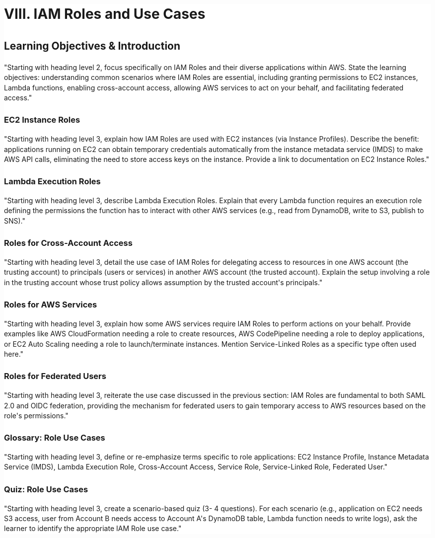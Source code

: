 # VIII. IAM Roles and Use Cases

## Learning Objectives & Introduction
"Starting with heading level 2, focus specifically on IAM Roles and their diverse applications within AWS. State the learning objectives: understanding common scenarios where IAM Roles are essential, including granting permissions to EC2 instances, Lambda functions, enabling cross-account access, allowing AWS services to act on your behalf, and facilitating federated access."

### EC2 Instance Roles
"Starting with heading level 3, explain how IAM Roles are used with EC2 instances (via Instance Profiles). Describe the benefit: applications running on EC2 can obtain temporary credentials automatically from the instance metadata service (IMDS) to make AWS API calls, eliminating the need to store access keys on the instance. Provide a link to documentation on EC2 Instance Roles."

### Lambda Execution Roles
"Starting with heading level 3, describe Lambda Execution Roles. Explain that every Lambda function requires an execution role defining the permissions the function has to interact with other AWS services (e.g., read from DynamoDB, write to S3, publish to SNS)."

### Roles for Cross-Account Access
"Starting with heading level 3, detail the use case of IAM Roles for delegating access to resources in one AWS account (the trusting account) to principals (users or services) in another AWS account (the trusted account). Explain the setup involving a role in the trusting account whose trust policy allows assumption by the trusted account's principals."

### Roles for AWS Services
"Starting with heading level 3, explain how some AWS services require IAM Roles to perform actions on your behalf. Provide examples like AWS CloudFormation needing a role to create resources, AWS CodePipeline needing a role to deploy applications, or EC2 Auto Scaling needing a role to launch/terminate instances. Mention Service-Linked Roles as a specific type often used here."

### Roles for Federated Users
"Starting with heading level 3, reiterate the use case discussed in the previous section: IAM Roles are fundamental to both SAML 2.0 and OIDC federation, providing the mechanism for federated users to gain temporary access to AWS resources based on the role's permissions."

### Glossary: Role Use Cases
"Starting with heading level 3, define or re-emphasize terms specific to role applications: EC2 Instance Profile, Instance Metadata Service (IMDS), Lambda Execution Role, Cross-Account Access, Service Role, Service-Linked Role, Federated User."

### Quiz: Role Use Cases
"Starting with heading level 3, create a scenario-based quiz (3-
4 questions). For each scenario (e.g., application on EC2 needs S3 access, user from Account B needs access to Account A's DynamoDB table, Lambda function needs to write logs), ask the learner to identify the appropriate IAM Role use case."
